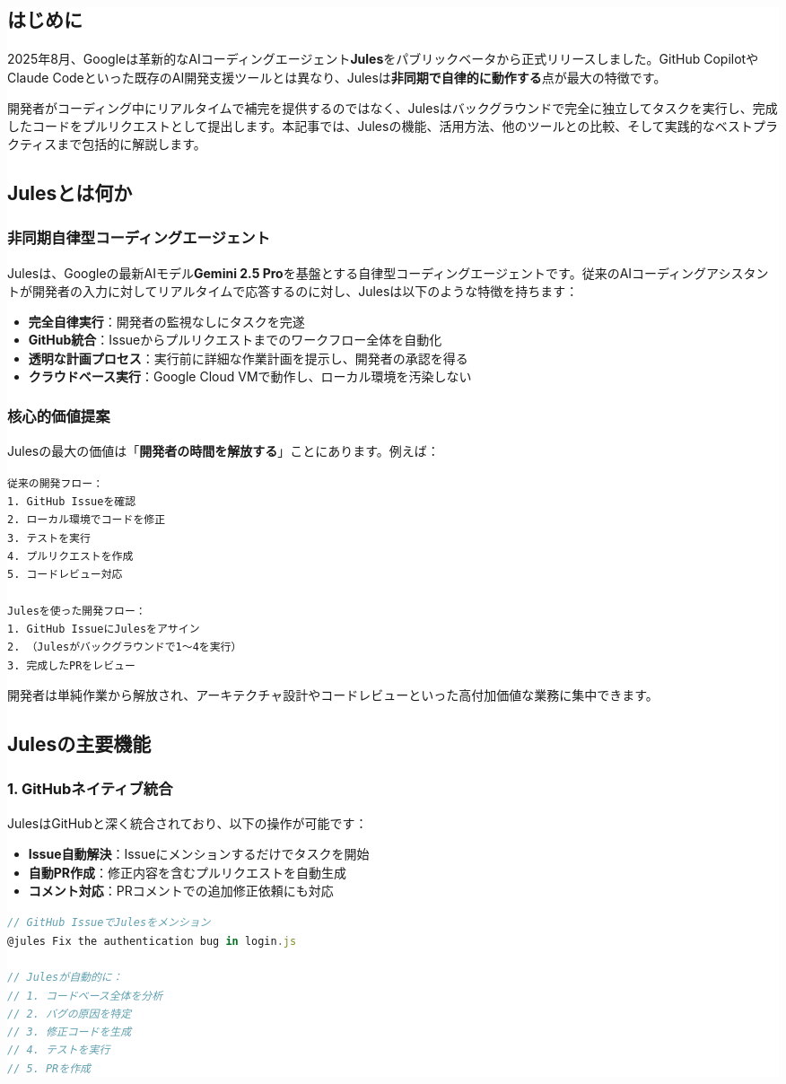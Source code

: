 
## はじめに

2025年8月、Googleは革新的なAIコーディングエージェント<strong>Jules</strong>をパブリックベータから正式リリースしました。GitHub CopilotやClaude Codeといった既存のAI開発支援ツールとは異なり、Julesは<strong>非同期で自律的に動作する</strong>点が最大の特徴です。

開発者がコーディング中にリアルタイムで補完を提供するのではなく、Julesはバックグラウンドで完全に独立してタスクを実行し、完成したコードをプルリクエストとして提出します。本記事では、Julesの機能、活用方法、他のツールとの比較、そして実践的なベストプラクティスまで包括的に解説します。

## Julesとは何か

### 非同期自律型コーディングエージェント

Julesは、Googleの最新AIモデル<strong>Gemini 2.5 Pro</strong>を基盤とする自律型コーディングエージェントです。従来のAIコーディングアシスタントが開発者の入力に対してリアルタイムで応答するのに対し、Julesは以下のような特徴を持ちます：

- <strong>完全自律実行</strong>：開発者の監視なしにタスクを完遂
- <strong>GitHub統合</strong>：Issueからプルリクエストまでのワークフロー全体を自動化
- <strong>透明な計画プロセス</strong>：実行前に詳細な作業計画を提示し、開発者の承認を得る
- <strong>クラウドベース実行</strong>：Google Cloud VMで動作し、ローカル環境を汚染しない

### 核心的価値提案

Julesの最大の価値は「<strong>開発者の時間を解放する</strong>」ことにあります。例えば：

```text
従来の開発フロー：
1. GitHub Issueを確認
2. ローカル環境でコードを修正
3. テストを実行
4. プルリクエストを作成
5. コードレビュー対応

Julesを使った開発フロー：
1. GitHub IssueにJulesをアサイン
2. （Julesがバックグラウンドで1〜4を実行）
3. 完成したPRをレビュー
```

開発者は単純作業から解放され、アーキテクチャ設計やコードレビューといった高付加価値な業務に集中できます。

## Julesの主要機能

### 1. GitHubネイティブ統合

JulesはGitHubと深く統合されており、以下の操作が可能です：

- <strong>Issue自動解決</strong>：Issueにメンションするだけでタスクを開始
- <strong>自動PR作成</strong>：修正内容を含むプルリクエストを自動生成
- <strong>コメント対応</strong>：PRコメントでの追加修正依頼にも対応

````javascript
// GitHub IssueでJulesをメンション
@jules Fix the authentication bug in login.js

// Julesが自動的に：
// 1. コードベース全体を分析
// 2. バグの原因を特定
// 3. 修正コードを生成
// 4. テストを実行
// 5. PRを作成
````
